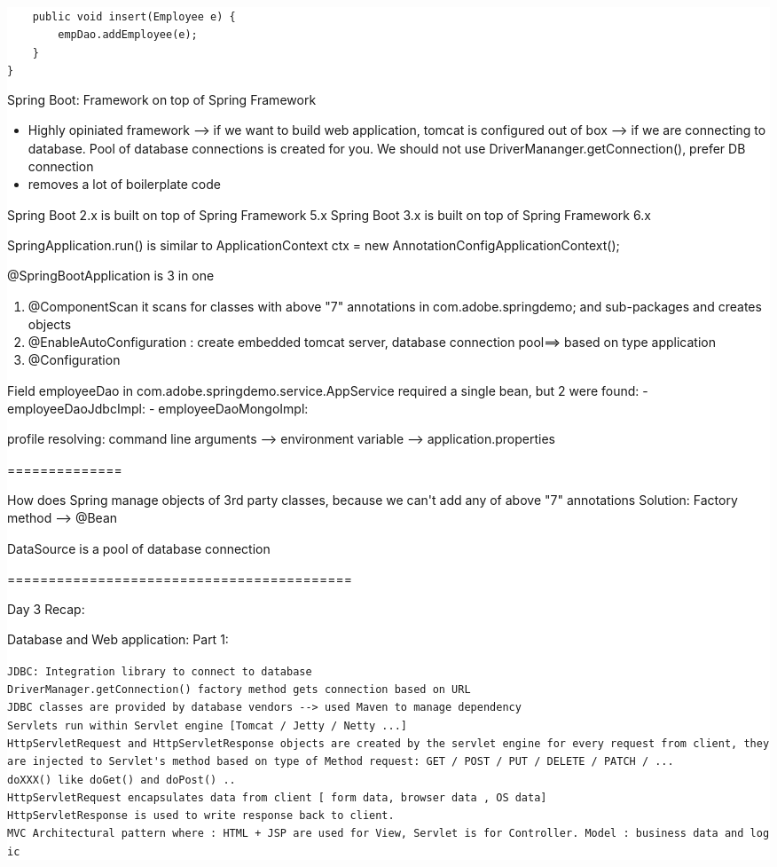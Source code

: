 ```
    public void insert(Employee e) {
        empDao.addEmployee(e);
    }
}

```

Spring Boot: Framework on top of Spring Framework
* Highly opiniated framework
--> if we want to build web application, tomcat is configured out of box
--> if we are connecting to database. Pool of database connections is created for you.
We should not use DriverMananger.getConnection(), prefer DB connection
* removes a lot of boilerplate code

Spring Boot 2.x is built on top of Spring Framework 5.x
Spring Boot 3.x is built on top of Spring Framework 6.x



SpringApplication.run() is similar to ApplicationContext ctx = new AnnotationConfigApplicationContext();

@SpringBootApplication is 3 in one
1) @ComponentScan
it scans for classes with above "7" annotations in com.adobe.springdemo; and sub-packages and creates objects
2) @EnableAutoConfiguration : create embedded tomcat server, database connection pool==> based on type application
3) @Configuration

Field employeeDao in com.adobe.springdemo.service.AppService required a single bean, but 2 were found:
	- employeeDaoJdbcImpl:
	- employeeDaoMongoImpl:


profile resolving:
command line arguments --> environment variable --> application.properties

==============

How does Spring manage objects of 3rd party classes, because we can't add any of above "7" annotations
Solution: Factory method --> @Bean

DataSource is a pool of database connection

==========================================

Day 3 Recap:

Database and Web application:
Part 1:
```
JDBC: Integration library to connect to database
DriverManager.getConnection() factory method gets connection based on URL
JDBC classes are provided by database vendors --> used Maven to manage dependency
Servlets run within Servlet engine [Tomcat / Jetty / Netty ...]
HttpServletRequest and HttpServletResponse objects are created by the servlet engine for every request from client, they are injected to Servlet's method based on type of Method request: GET / POST / PUT / DELETE / PATCH / ...
doXXX() like doGet() and doPost() ..
HttpServletRequest encapsulates data from client [ form data, browser data , OS data]
HttpServletResponse is used to write response back to client.
MVC Architectural pattern where : HTML + JSP are used for View, Servlet is for Controller. Model : business data and logic
```
